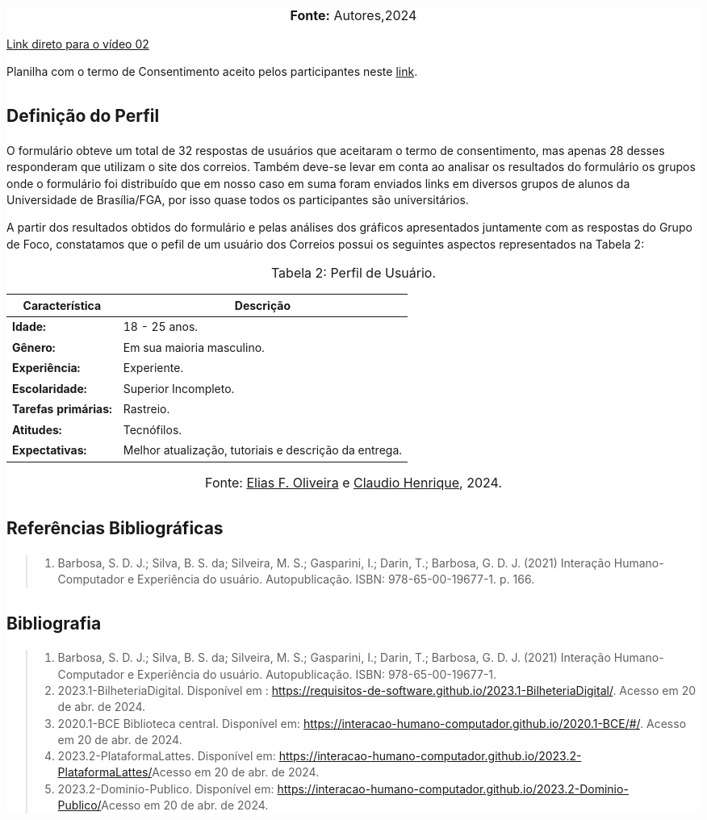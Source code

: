 <font size="3"><p style="text-align: center">**Fonte:** Autores,2024</p></font>

[Link direto para o vídeo 02](https://youtu.be/crzjiZ6SQWs)

</center>

Planilha com o termo de Consentimento aceito pelos participantes neste [link](https://docs.google.com/spreadsheets/d/1cB2vEc-IR7kdPN0Lbadnz_HQrrwaYQbDiWTTnRGqB0Q/edit?usp=sharing).

## Definição do Perfil

O formulário obteve um total de 32 respostas de usuários que aceitaram o termo de consentimento, mas apenas 28 desses responderam que utilizam o site dos correios. Também deve-se levar em conta ao analisar os resultados do formulário os grupos onde o formulário foi distribuído que em nosso caso em suma foram enviados links em diversos grupos de alunos da Universidade de Brasília/FGA, por isso quase todos os participantes são universitários.

A partir dos resultados obtidos do formulário e pelas análises dos gráficos apresentados juntamente com as respostas do Grupo de Foco, constatamos que o pefil de um usuário dos Correios possui os seguintes aspectos representados na Tabela 2:

<font size="3"><p style="text-align: center">Tabela 2: Perfil de Usuário.</p></font>

<center>

|Característica|Descrição|
|---|---|
**Idade:** |18 - 25 anos.
**Gênero:** |Em sua maioria masculino.
**Experiência:** |Experiente.
**Escolaridade:** |Superior Incompleto.
**Tarefas primárias:** |Rastreio.
**Atitudes:** |Tecnófilos.
**Expectativas:** |Melhor atualização, tutoriais e descrição da entrega.

</center>


<font size="3"><p style="text-align: center">Fonte: [Elias F. Oliveira](https://github.com/EliasOliver21) e [Claudio Henrique](https://github.com/claudiohsc), 2024.</p></font>

## Referências Bibliográficas

> 1. Barbosa, S. D. J.; Silva, B. S. da; Silveira, M. S.; Gasparini, I.; Darin, T.; Barbosa, G. D. J. (2021) Interação Humano-Computador e Experiência do usuário. Autopublicação. ISBN: 978-65-00-19677-1. p. 166.

## Bibliografia

> 1. Barbosa, S. D. J.; Silva, B. S. da; Silveira, M. S.; Gasparini, I.; Darin, T.; Barbosa, G. D. J. (2021) Interação Humano-Computador e Experiência do usuário. Autopublicação. ISBN: 978-65-00-19677-1.
> 2. 2023.1-BilheteriaDigital. Disponível em :  <https://requisitos-de-software.github.io/2023.1-BilheteriaDigital/>. Acesso em 20 de abr. de 2024.
> 3. 2020.1-BCE Biblioteca central. Disponível em: <https://interacao-humano-computador.github.io/2020.1-BCE/#/>. Acesso em 20 de abr. de 2024.
> 4. 2023.2-PlataformaLattes. Disponível em: <https://interacao-humano-computador.github.io/2023.2-PlataformaLattes/>Acesso em 20 de abr. de 2024.
> 5. 2023.2-Dominio-Publico. Disponível em: <https://interacao-humano-computador.github.io/2023.2-Dominio-Publico/>Acesso em 20 de abr. de 2024.
